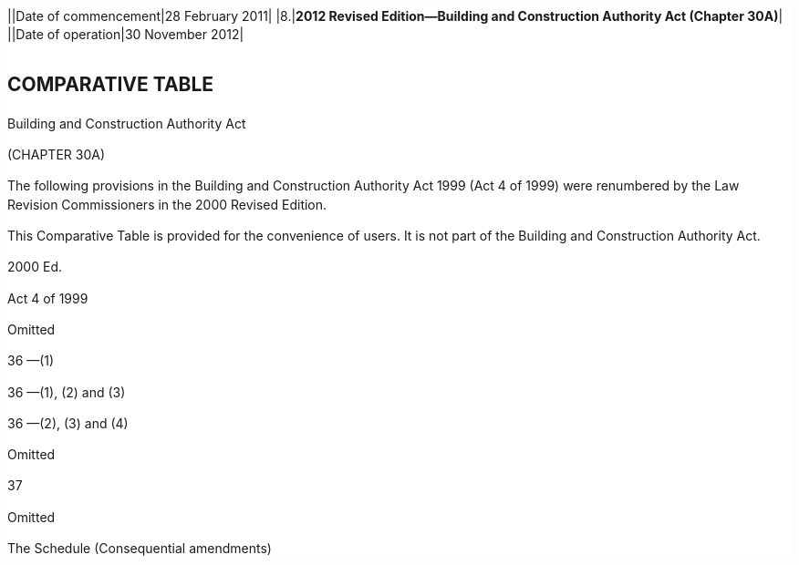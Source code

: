 ||Date of commencement|28 February 2011|
|8.|**2012 Revised Edition—Building and Construction Authority Act (Chapter 30A)**|
||Date of operation|30 November 2012|
## COMPARATIVE TABLE

Building and Construction Authority Act

(CHAPTER 30A)

The following provisions in the Building and Construction Authority Act 1999 (Act 4 of 1999) were renumbered by the Law Revision Commissioners in the 2000 Revised Edition.

This Comparative Table is provided for the convenience of users. It is not part of the Building and Construction Authority Act.

2000 Ed\. 

Act 4 of 1999 

Omitted

36 —(1)

36 —(1), (2) and (3)

36 —(2), (3) and (4)

Omitted

37 

Omitted

The Schedule (Consequential amendments)

